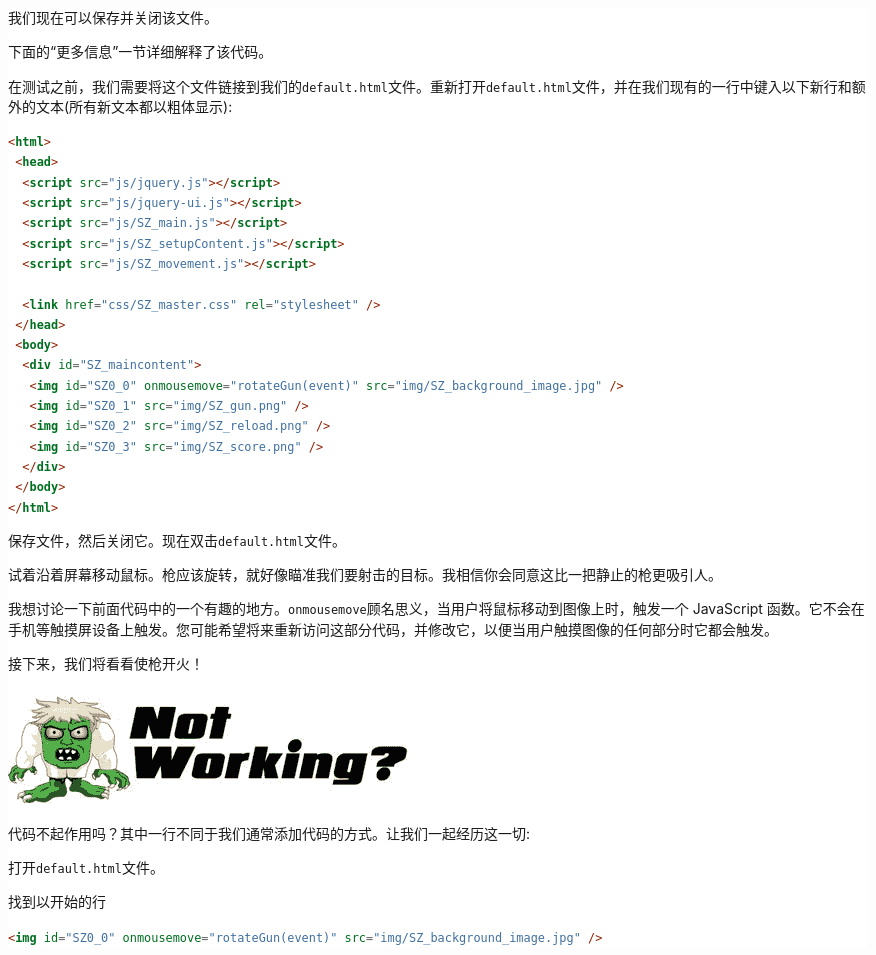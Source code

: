 我们现在可以保存并关闭该文件。

下面的“更多信息”一节详细解释了该代码。

在测试之前，我们需要将这个文件链接到我们的`default.html`文件。重新打开`default.html`文件，并在我们现有的一行中键入以下新行和额外的文本(所有新文本都以粗体显示):

```html
<html>
 <head>
  <script src="js/jquery.js"></script>
  <script src="js/jquery-ui.js"></script>
  <script src="js/SZ_main.js"></script>
  <script src="js/SZ_setupContent.js"></script>
  <script src="js/SZ_movement.js"></script>

  <link href="css/SZ_master.css" rel="stylesheet" />
 </head>
 <body>
  <div id="SZ_maincontent">
   <img id="SZ0_0" onmousemove="rotateGun(event)" src="img/SZ_background_image.jpg" />
   <img id="SZ0_1" src="img/SZ_gun.png" />
   <img id="SZ0_2" src="img/SZ_reload.png" />
   <img id="SZ0_3" src="img/SZ_score.png" />
  </div>
 </body>
</html>

```

保存文件，然后关闭它。现在双击`default.html`文件。

试着沿着屏幕移动鼠标。枪应该旋转，就好像瞄准我们要射击的目标。我相信你会同意这比一把静止的枪更吸引人。

我想讨论一下前面代码中的一个有趣的地方。`onmousemove`顾名思义，当用户将鼠标移动到图像上时，触发一个 JavaScript 函数。它不会在手机等触摸屏设备上触发。您可能希望将来重新访问这部分代码，并修改它，以便当用户触摸图像的任何部分时它都会触发。

接下来，我们将看看使枪开火！

![A459093_1_En_5_Figc_HTML.jpg](img/A459093_1_En_5_Figc_HTML.jpg)

代码不起作用吗？其中一行不同于我们通常添加代码的方式。让我们一起经历这一切:

打开`default.html`文件。

找到以开始的行

```html
<img id="SZ0_0" onmousemove="rotateGun(event)" src="img/SZ_background_image.jpg" />

```
